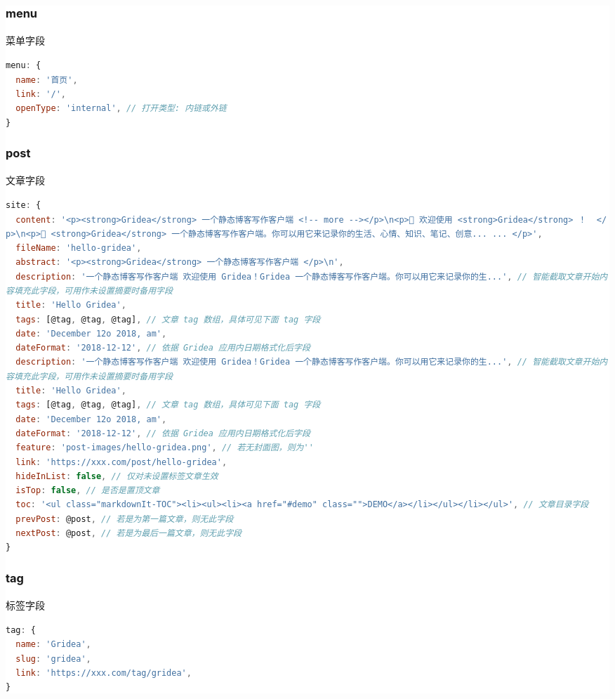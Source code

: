 ### menu

菜单字段

```js
menu: {
  name: '首页',
  link: '/',
  openType: 'internal', // 打开类型: 内链或外链
}
```

### post

文章字段

```js
site: {
  content: '<p><strong>Gridea</strong> 一个静态博客写作客户端 <!-- more --></p>\n<p>👏 欢迎使用 <strong>Gridea</strong> ！  </p>\n<p>🌈 <strong>Gridea</strong> 一个静态博客写作客户端。你可以用它来记录你的生活、心情、知识、笔记、创意... ... </p>',
  fileName: 'hello-gridea',
  abstract: '<p><strong>Gridea</strong> 一个静态博客写作客户端 </p>\n',
  description: '一个静态博客写作客户端 欢迎使用 Gridea！Gridea 一个静态博客写作客户端。你可以用它来记录你的生...', // 智能截取文章开始内容填充此字段，可用作未设置摘要时备用字段
  title: 'Hello Gridea',
  tags: [@tag, @tag, @tag], // 文章 tag 数组，具体可见下面 tag 字段
  date: 'December 12o 2018, am',
  dateFormat: '2018-12-12', // 依据 Gridea 应用内日期格式化后字段
  description: '一个静态博客写作客户端 欢迎使用 Gridea！Gridea 一个静态博客写作客户端。你可以用它来记录你的生...', // 智能截取文章开始内容填充此字段，可用作未设置摘要时备用字段
  title: 'Hello Gridea',
  tags: [@tag, @tag, @tag], // 文章 tag 数组，具体可见下面 tag 字段
  date: 'December 12o 2018, am',
  dateFormat: '2018-12-12', // 依据 Gridea 应用内日期格式化后字段
  feature: 'post-images/hello-gridea.png', // 若无封面图，则为''
  link: 'https://xxx.com/post/hello-gridea',
  hideInList: false, // 仅对未设置标签文章生效
  isTop: false, // 是否是置顶文章
  toc: '<ul class="markdownIt-TOC"><li><ul><li><a href="#demo" class="">DEMO</a></li></ul></li></ul>', // 文章目录字段
  prevPost: @post, // 若是为第一篇文章，则无此字段
  nextPost: @post, // 若是为最后一篇文章，则无此字段
}
```

### tag

标签字段

```js
tag: {
  name: 'Gridea',
  slug: 'gridea',
  link: 'https://xxx.com/tag/gridea',
}
```
